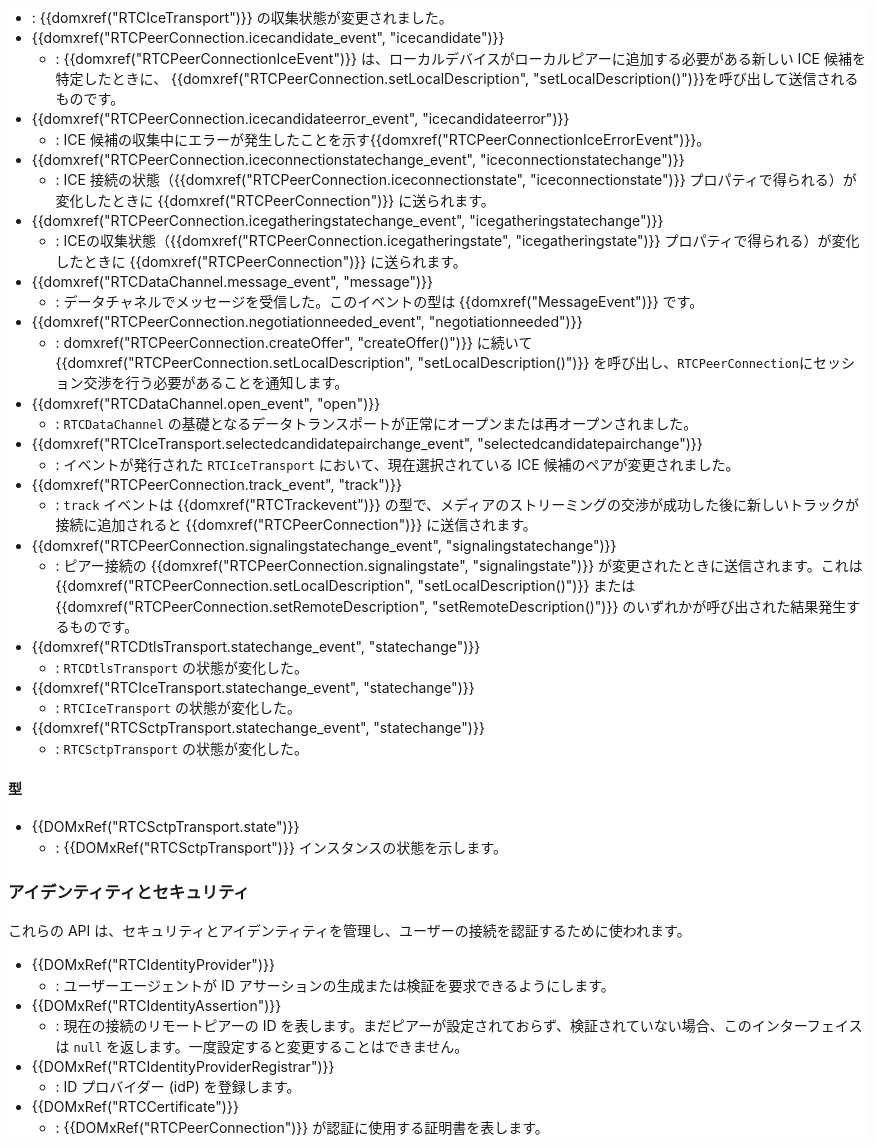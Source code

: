   - : {{domxref("RTCIceTransport")}} の収集状態が変更されました。
- {{domxref("RTCPeerConnection.icecandidate_event", "icecandidate")}}
  - : {{domxref("RTCPeerConnectionIceEvent")}} は、ローカルデバイスがローカルピアーに追加する必要がある新しい ICE 候補を特定したときに、 {{domxref("RTCPeerConnection.setLocalDescription", "setLocalDescription()")}}を呼び出して送信されるものです。
- {{domxref("RTCPeerConnection.icecandidateerror_event", "icecandidateerror")}}
  - : ICE 候補の収集中にエラーが発生したことを示す{{domxref("RTCPeerConnectionIceErrorEvent")}}。
- {{domxref("RTCPeerConnection.iceconnectionstatechange_event", "iceconnectionstatechange")}}
  - : ICE 接続の状態（{{domxref("RTCPeerConnection.iceconnectionstate", "iceconnectionstate")}} プロパティで得られる）が変化したときに {{domxref("RTCPeerConnection")}} に送られます。
- {{domxref("RTCPeerConnection.icegatheringstatechange_event", "icegatheringstatechange")}}
  - : ICEの収集状態（{{domxref("RTCPeerConnection.icegatheringstate", "icegatheringstate")}} プロパティで得られる）が変化したときに {{domxref("RTCPeerConnection")}} に送られます。
- {{domxref("RTCDataChannel.message_event", "message")}}
  - : データチャネルでメッセージを受信した。このイベントの型は {{domxref("MessageEvent")}} です。
- {{domxref("RTCPeerConnection.negotiationneeded_event", "negotiationneeded")}}
  - : domxref("RTCPeerConnection.createOffer", "createOffer()")}} に続いて {{domxref("RTCPeerConnection.setLocalDescription", "setLocalDescription()")}} を呼び出し、`RTCPeerConnection`にセッション交渉を行う必要があることを通知します。
- {{domxref("RTCDataChannel.open_event", "open")}}
  - : `RTCDataChannel` の基礎となるデータトランスポートが正常にオープンまたは再オープンされました。
- {{domxref("RTCIceTransport.selectedcandidatepairchange_event", "selectedcandidatepairchange")}}
  - : イベントが発行された `RTCIceTransport` において、現在選択されている ICE 候補のペアが変更されました。
- {{domxref("RTCPeerConnection.track_event", "track")}}
  - : `track` イベントは {{domxref("RTCTrackevent")}} の型で、メディアのストリーミングの交渉が成功した後に新しいトラックが接続に追加されると {{domxref("RTCPeerConnection")}} に送信されます。
- {{domxref("RTCPeerConnection.signalingstatechange_event", "signalingstatechange")}}
  - : ピアー接続の {{domxref("RTCPeerConnection.signalingstate", "signalingstate")}} が変更されたときに送信されます。これは {{domxref("RTCPeerConnection.setLocalDescription", "setLocalDescription()")}} または {{domxref("RTCPeerConnection.setRemoteDescription", "setRemoteDescription()")}} のいずれかが呼び出された結果発生するものです。
- {{domxref("RTCDtlsTransport.statechange_event", "statechange")}}
  - : `RTCDtlsTransport` の状態が変化した。
- {{domxref("RTCIceTransport.statechange_event", "statechange")}}
  - : `RTCIceTransport` の状態が変化した。
- {{domxref("RTCSctpTransport.statechange_event", "statechange")}}
  - : `RTCSctpTransport` の状態が変化した。

#### 型

- {{DOMxRef("RTCSctpTransport.state")}}
  - : {{DOMxRef("RTCSctpTransport")}} インスタンスの状態を示します。

### アイデンティティとセキュリティ

これらの API は、セキュリティとアイデンティティを管理し、ユーザーの接続を認証するために使われます。

- {{DOMxRef("RTCIdentityProvider")}}
  - : ユーザーエージェントが ID アサーションの生成または検証を要求できるようにします。
- {{DOMxRef("RTCIdentityAssertion")}}
  - : 現在の接続のリモートピアーの ID を表します。まだピアーが設定されておらず、検証されていない場合、このインターフェイスは `null` を返します。一度設定すると変更することはできません。
- {{DOMxRef("RTCIdentityProviderRegistrar")}}
  - : ID プロバイダー (idP) を登録します。
- {{DOMxRef("RTCCertificate")}}
  - : {{DOMxRef("RTCPeerConnection")}} が認証に使用する証明書を表します。
